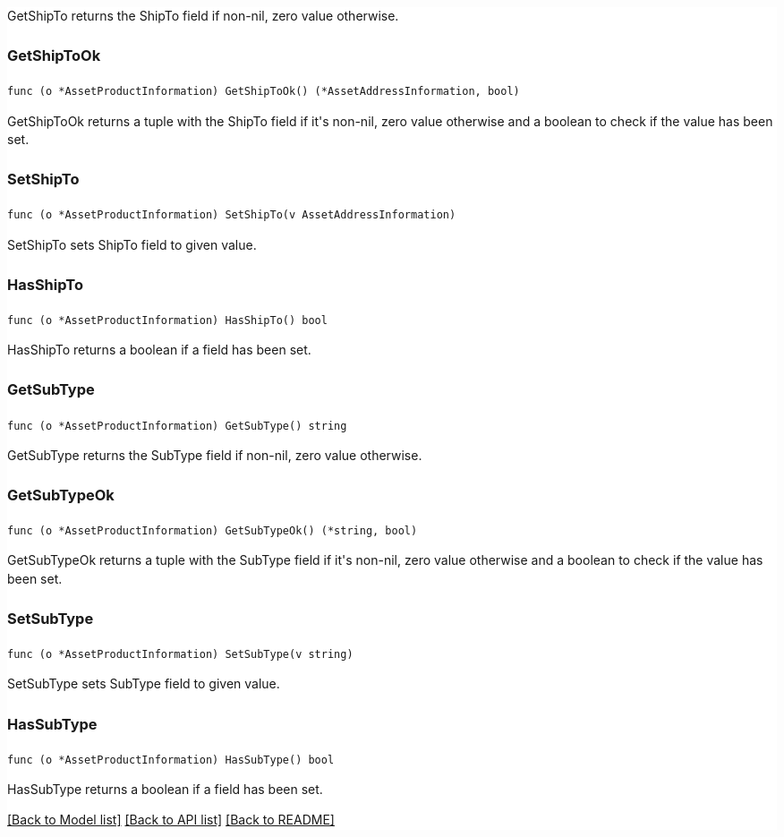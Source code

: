GetShipTo returns the ShipTo field if non-nil, zero value otherwise.

### GetShipToOk

`func (o *AssetProductInformation) GetShipToOk() (*AssetAddressInformation, bool)`

GetShipToOk returns a tuple with the ShipTo field if it's non-nil, zero value otherwise
and a boolean to check if the value has been set.

### SetShipTo

`func (o *AssetProductInformation) SetShipTo(v AssetAddressInformation)`

SetShipTo sets ShipTo field to given value.

### HasShipTo

`func (o *AssetProductInformation) HasShipTo() bool`

HasShipTo returns a boolean if a field has been set.

### GetSubType

`func (o *AssetProductInformation) GetSubType() string`

GetSubType returns the SubType field if non-nil, zero value otherwise.

### GetSubTypeOk

`func (o *AssetProductInformation) GetSubTypeOk() (*string, bool)`

GetSubTypeOk returns a tuple with the SubType field if it's non-nil, zero value otherwise
and a boolean to check if the value has been set.

### SetSubType

`func (o *AssetProductInformation) SetSubType(v string)`

SetSubType sets SubType field to given value.

### HasSubType

`func (o *AssetProductInformation) HasSubType() bool`

HasSubType returns a boolean if a field has been set.


[[Back to Model list]](../README.md#documentation-for-models) [[Back to API list]](../README.md#documentation-for-api-endpoints) [[Back to README]](../README.md)


